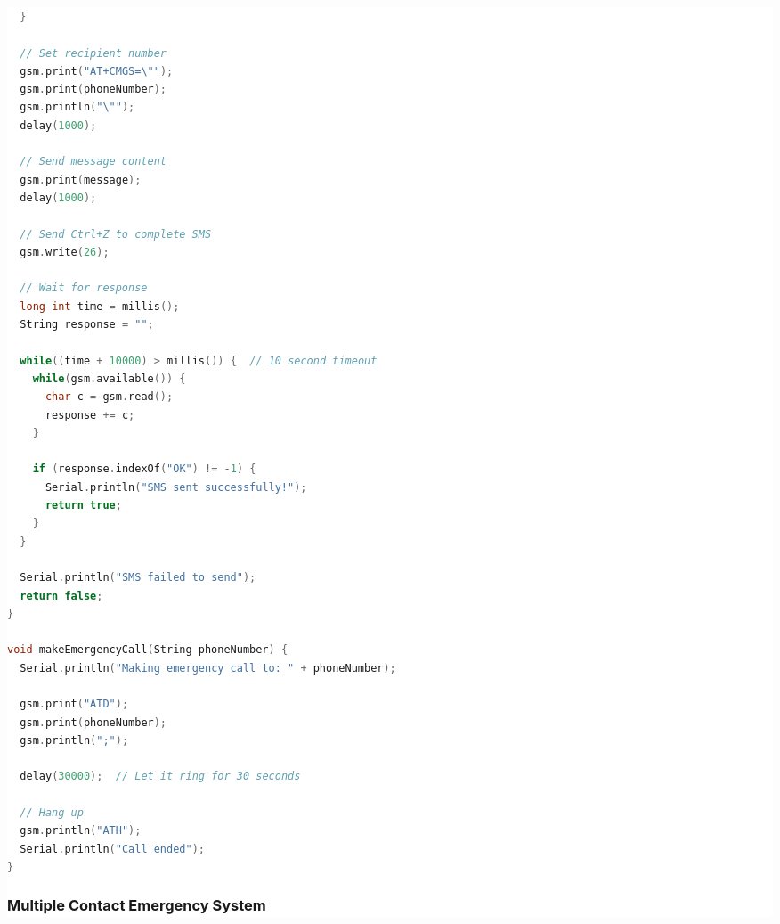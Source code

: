```cpp
  }
  
  // Set recipient number
  gsm.print("AT+CMGS=\"");
  gsm.print(phoneNumber);
  gsm.println("\"");
  delay(1000);
  
  // Send message content
  gsm.print(message);
  delay(1000);
  
  // Send Ctrl+Z to complete SMS
  gsm.write(26);
  
  // Wait for response
  long int time = millis();
  String response = "";
  
  while((time + 10000) > millis()) {  // 10 second timeout
    while(gsm.available()) {
      char c = gsm.read();
      response += c;
    }
    
    if (response.indexOf("OK") != -1) {
      Serial.println("SMS sent successfully!");
      return true;
    }
  }
  
  Serial.println("SMS failed to send");
  return false;
}

void makeEmergencyCall(String phoneNumber) {
  Serial.println("Making emergency call to: " + phoneNumber);
  
  gsm.print("ATD");
  gsm.print(phoneNumber);
  gsm.println(";");
  
  delay(30000);  // Let it ring for 30 seconds
  
  // Hang up
  gsm.println("ATH");
  Serial.println("Call ended");
}
```

### Multiple Contact Emergency System
